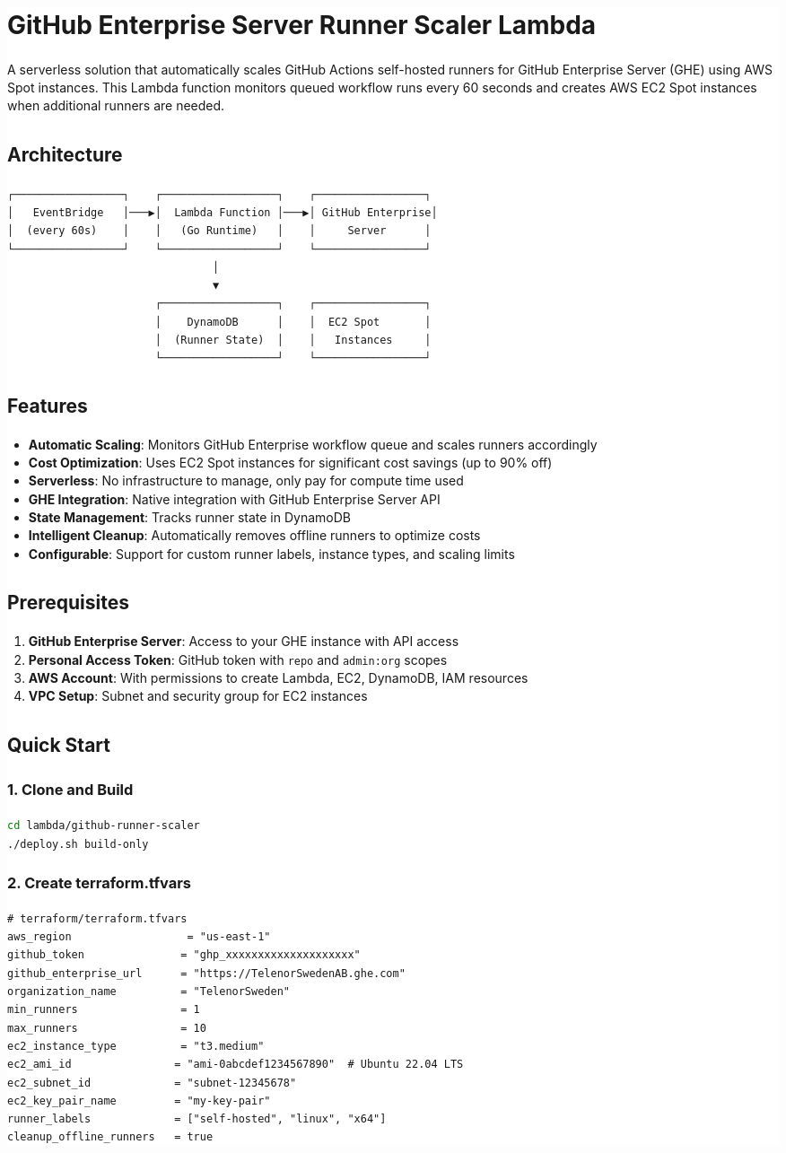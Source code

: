 # GitHub Enterprise Server Runner Scaler Lambda

A serverless solution that automatically scales GitHub Actions self-hosted runners for GitHub Enterprise Server (GHE) using AWS Spot instances. This Lambda function monitors queued workflow runs every 60 seconds and creates AWS EC2 Spot instances when additional runners are needed.

## Architecture

```
┌─────────────────┐    ┌──────────────────┐    ┌─────────────────┐
│   EventBridge   │───▶│  Lambda Function │───▶│ GitHub Enterprise│
│  (every 60s)    │    │   (Go Runtime)   │    │     Server      │
└─────────────────┘    └──────────────────┘    └─────────────────┘
                                │
                                ▼
                       ┌──────────────────┐    ┌─────────────────┐
                       │    DynamoDB      │    │  EC2 Spot       │
                       │  (Runner State)  │    │   Instances     │
                       └──────────────────┘    └─────────────────┘
```

## Features

- **Automatic Scaling**: Monitors GitHub Enterprise workflow queue and scales runners accordingly
- **Cost Optimization**: Uses EC2 Spot instances for significant cost savings (up to 90% off)
- **Serverless**: No infrastructure to manage, only pay for compute time used
- **GHE Integration**: Native integration with GitHub Enterprise Server API
- **State Management**: Tracks runner state in DynamoDB
- **Intelligent Cleanup**: Automatically removes offline runners to optimize costs
- **Configurable**: Support for custom runner labels, instance types, and scaling limits

## Prerequisites

1. **GitHub Enterprise Server**: Access to your GHE instance with API access
2. **Personal Access Token**: GitHub token with `repo` and `admin:org` scopes
3. **AWS Account**: With permissions to create Lambda, EC2, DynamoDB, IAM resources
4. **VPC Setup**: Subnet and security group for EC2 instances

## Quick Start

### 1. Clone and Build

```bash
cd lambda/github-runner-scaler
./deploy.sh build-only
```

### 2. Create terraform.tfvars

```hcl
# terraform/terraform.tfvars
aws_region                  = "us-east-1"
github_token               = "ghp_xxxxxxxxxxxxxxxxxxxx"
github_enterprise_url      = "https://TelenorSwedenAB.ghe.com"
organization_name          = "TelenorSweden"
min_runners                = 1
max_runners                = 10
ec2_instance_type          = "t3.medium"
ec2_ami_id                = "ami-0abcdef1234567890"  # Ubuntu 22.04 LTS
ec2_subnet_id             = "subnet-12345678"
ec2_key_pair_name         = "my-key-pair"
runner_labels             = ["self-hosted", "linux", "x64"]
cleanup_offline_runners   = true
```